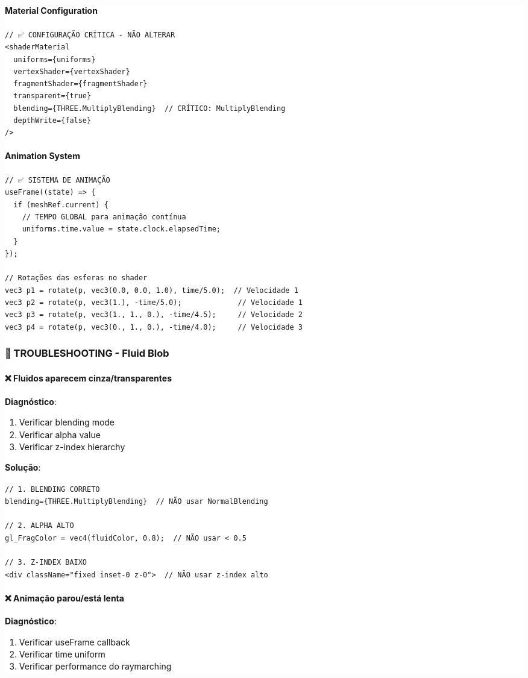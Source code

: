 #### Material Configuration
```tsx
// ✅ CONFIGURAÇÃO CRÍTICA - NÃO ALTERAR
<shaderMaterial
  uniforms={uniforms}
  vertexShader={vertexShader}
  fragmentShader={fragmentShader}
  transparent={true}
  blending={THREE.MultiplyBlending}  // CRÍTICO: MultiplyBlending
  depthWrite={false}
/>
```

#### Animation System
```tsx
// ✅ SISTEMA DE ANIMAÇÃO
useFrame((state) => {
  if (meshRef.current) {
    // TEMPO GLOBAL para animação contínua
    uniforms.time.value = state.clock.elapsedTime;
  }
});

// Rotações das esferas no shader
vec3 p1 = rotate(p, vec3(0.0, 0.0, 1.0), time/5.0);  // Velocidade 1
vec3 p2 = rotate(p, vec3(1.), -time/5.0);             // Velocidade 1
vec3 p3 = rotate(p, vec3(1., 1., 0.), -time/4.5);     // Velocidade 2
vec3 p4 = rotate(p, vec3(0., 1., 0.), -time/4.0);     // Velocidade 3
```

### 🔧 TROUBLESHOOTING - Fluid Blob

#### ❌ Fluidos aparecem cinza/transparentes
**Diagnóstico**:
1. Verificar blending mode
2. Verificar alpha value
3. Verificar z-index hierarchy

**Solução**:
```tsx
// 1. BLENDING CORRETO
blending={THREE.MultiplyBlending}  // NÃO usar NormalBlending

// 2. ALPHA ALTO
gl_FragColor = vec4(fluidColor, 0.8);  // NÃO usar < 0.5

// 3. Z-INDEX BAIXO
<div className="fixed inset-0 z-0">  // NÃO usar z-index alto
```

#### ❌ Animação parou/está lenta
**Diagnóstico**:
1. Verificar useFrame callback
2. Verificar time uniform
3. Verificar performance do raymarching
